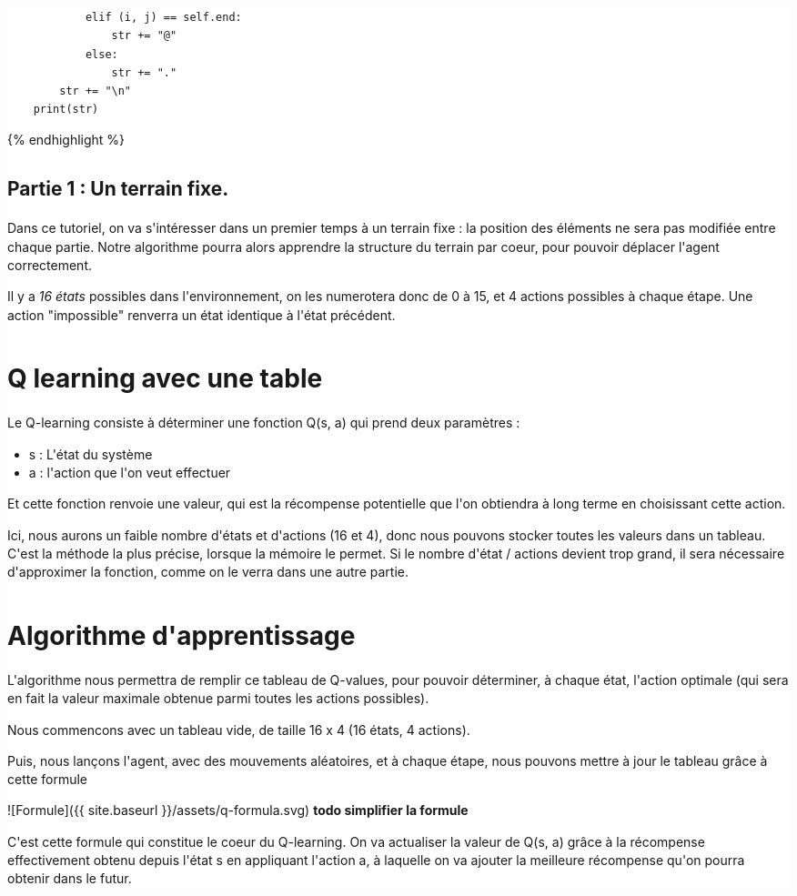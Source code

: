                 elif (i, j) == self.end:
                    str += "@"
                else:
                    str += "."
            str += "\n"
        print(str)
{% endhighlight %}


## Partie 1 : Un terrain fixe.

Dans ce tutoriel, on va s'intéresser dans un premier temps à un terrain fixe : la position des éléments ne 
sera pas modifiée entre chaque partie. Notre algorithme pourra alors apprendre la structure du terrain par coeur, 
pour pouvoir déplacer l'agent correctement.

Il y a *16 états* possibles dans l'environnement, on les numerotera donc de 0 à 15, et 4 actions possibles à chaque étape.
Une action "impossible" renverra un état identique à l'état précédent.


# Q learning avec une table

Le Q-learning consiste à déterminer une fonction Q(s, a) qui prend deux paramètres : 
- s : L'état du système
- a : l'action que l'on veut effectuer

Et cette fonction renvoie une valeur, qui est la récompense potentielle que l'on obtiendra à long terme en choisissant cette action.

Ici, nous aurons un faible nombre d'états et d'actions (16 et 4), donc nous pouvons stocker toutes les valeurs dans un tableau.
C'est la méthode la plus précise, lorsque la mémoire le permet. Si le nombre d'état / actions devient trop grand, il sera nécessaire d'approximer la fonction, comme on le verra dans une autre partie.

# Algorithme d'apprentissage

L'algorithme nous permettra de remplir ce tableau de Q-values, pour pouvoir déterminer, à chaque état, l'action optimale
(qui sera en fait la valeur maximale obtenue parmi toutes les actions possibles).

Nous commencons avec un tableau vide, de taille 16 x 4 (16 états, 4 actions).

Puis, nous lançons l'agent, avec des mouvements aléatoires, et à chaque étape, nous pouvons mettre à jour le tableau 
grâce à cette formule

![Formule]({{ site.baseurl }}/assets/q-formula.svg) **todo simplifier la formule**

C'est cette formule qui constitue le coeur du Q-learning. On va actualiser la valeur de Q(s, a) grâce à la récompense 
effectivement obtenu depuis l'état s en appliquant l'action a, à laquelle on va ajouter la meilleure récompense qu'on pourra obtenir dans le futur.
